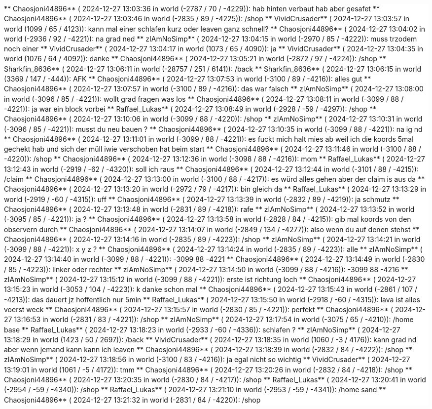 ** Chaosjoni44896** ( 2024-12-27  13:03:36 in  world (-2787 / 70 / -4229)): hab hinten verbaut hab aber gesafet
** Chaosjoni44896** ( 2024-12-27  13:03:46 in  world (-2835 / 89 / -4225)): /shop
** VividCrusader** ( 2024-12-27  13:03:57 in  world (1099 / 65 / 4123)): kann mal einer schlafen kurz oder leaven ganz schnell?
** Chaosjoni44896** ( 2024-12-27  13:04:02 in  world (-2936 / 92 / -4221)): na grad ned
** zIAmNoSimp** ( 2024-12-27  13:04:15 in  world (-2970 / 85 / -4222)): muss trzodem noch einer
** VividCrusader** ( 2024-12-27  13:04:17 in  world (1073 / 65 / 4090)): ja
** VividCrusader** ( 2024-12-27  13:04:35 in  world (1076 / 64 / 4092)): danke
** Chaosjoni44896** ( 2024-12-27  13:05:21 in  world (-2872 / 97 / -4224)): /shop
** Sharkfin_8636** ( 2024-12-27  13:06:11 in  world (-28757 / 251 / 6141)): /back
** Sharkfin_8636** ( 2024-12-27  13:06:15 in  world (3369 / 147 / -444)): AFK
** Chaosjoni44896** ( 2024-12-27  13:07:53 in  world (-3100 / 89 / -4216)): alles gut
** Chaosjoni44896** ( 2024-12-27  13:07:57 in  world (-3100 / 89 / -4216)): das war falsch
** zIAmNoSimp** ( 2024-12-27  13:08:00 in  world (-3096 / 85 / -4221)): wollt grad fragen was los
** Chaosjoni44896** ( 2024-12-27  13:08:11 in  world (-3099 / 88 / -4221)): ja war ein block vorbei
** Raffael_Lukas** ( 2024-12-27  13:08:49 in  world (-2928 / -59 / -4297)): /shop
** Chaosjoni44896** ( 2024-12-27  13:10:06 in  world (-3099 / 88 / -4220)): /shop
** zIAmNoSimp** ( 2024-12-27  13:10:31 in  world (-3096 / 85 / -4221)): musst du neu bauen ?
** Chaosjoni44896** ( 2024-12-27  13:10:35 in  world (-3099 / 88 / -4221)): na ig nd
** Chaosjoni44896** ( 2024-12-27  13:11:01 in  world (-3099 / 88 / -4221)): es fuckt mich halt mies ab weil ich die koords 5mal gechekt hab und sich der müll iwie verschoben hat beim start
** Chaosjoni44896** ( 2024-12-27  13:11:46 in  world (-3100 / 88 / -4220)): /shop
** Chaosjoni44896** ( 2024-12-27  13:12:36 in  world (-3098 / 88 / -4216)): mom
** Raffael_Lukas** ( 2024-12-27  13:12:43 in  world (-2919 / -62 / -4320)): soll ich raus
** Chaosjoni44896** ( 2024-12-27  13:12:44 in  world (-3101 / 88 / -4215)): /claim
** Chaosjoni44896** ( 2024-12-27  13:13:00 in  world (-3100 / 88 / -4217)): es würd alles gehen aber der claim is aus da
** Chaosjoni44896** ( 2024-12-27  13:13:20 in  world (-2972 / 79 / -4217)): bin gleich da
** Raffael_Lukas** ( 2024-12-27  13:13:29 in  world (-2919 / -60 / -4315)): uff
** Chaosjoni44896** ( 2024-12-27  13:13:39 in  world (-2832 / 89 / -4219)): ja schmutz
** Chaosjoni44896** ( 2024-12-27  13:13:48 in  world (-2831 / 89 / -4218)): rafe
** zIAmNoSimp** ( 2024-12-27  13:13:52 in  world (-3095 / 85 / -4221)): ja ?
** Chaosjoni44896** ( 2024-12-27  13:13:58 in  world (-2828 / 84 / -4215)): gib mal koords von den observern durch
** Chaosjoni44896** ( 2024-12-27  13:14:07 in  world (-2849 / 134 / -4277)): also wenn du auf denen stehst
** Chaosjoni44896** ( 2024-12-27  13:14:16 in  world (-2835 / 89 / -4223)): /shop
** zIAmNoSimp** ( 2024-12-27  13:14:21 in  world (-3099 / 88 / -4221)): x y z ?
** Chaosjoni44896** ( 2024-12-27  13:14:24 in  world (-2835 / 89 / -4223)): alle
** zIAmNoSimp** ( 2024-12-27  13:14:40 in  world (-3099 / 88 / -4221)): -3099 88 -4221
** Chaosjoni44896** ( 2024-12-27  13:14:49 in  world (-2830 / 85 / -4223)): linker oder rechter
** zIAmNoSimp** ( 2024-12-27  13:14:50 in  world (-3099 / 88 / -4216)): -3099 88 -4216
** zIAmNoSimp** ( 2024-12-27  13:15:12 in  world (-3099 / 88 / -4221)): erste ist richtung loch
** Chaosjoni44896** ( 2024-12-27  13:15:23 in  world (-3053 / 104 / -4223)): k danke schon mal
** Chaosjoni44896** ( 2024-12-27  13:15:43 in  world (-2861 / 107 / -4213)): das dauert jz hoffentlich nur 5min
** Raffael_Lukas** ( 2024-12-27  13:15:50 in  world (-2918 / -60 / -4315)): lava ist alles voerst weck
** Chaosjoni44896** ( 2024-12-27  13:15:57 in  world (-2830 / 85 / -4221)): perfekt
** Chaosjoni44896** ( 2024-12-27  13:16:53 in  world (-2831 / 83 / -4221)): /shop
** zIAmNoSimp** ( 2024-12-27  13:17:54 in  world (-3075 / 65 / -4210)): /home base
** Raffael_Lukas** ( 2024-12-27  13:18:23 in  world (-2933 / -60 / -4336)): schlafen ?
** zIAmNoSimp** ( 2024-12-27  13:18:29 in  world (1423 / 50 / 2697)): /back
** VividCrusader** ( 2024-12-27  13:18:35 in  world (1060 / -3 / 4176)): kann grad nd aber wenn jemand kann kann ich leaven
** Chaosjoni44896** ( 2024-12-27  13:18:39 in  world (-2832 / 84 / -4222)): /shop
** zIAmNoSimp** ( 2024-12-27  13:18:56 in  world (-3100 / 83 / -4216)): ja egal nicht so wichtig
** VividCrusader** ( 2024-12-27  13:19:01 in  world (1061 / -5 / 4172)): tmm
** Chaosjoni44896** ( 2024-12-27  13:20:26 in  world (-2832 / 84 / -4218)): /shop
** Chaosjoni44896** ( 2024-12-27  13:20:35 in  world (-2830 / 84 / -4217)): /shop
** Raffael_Lukas** ( 2024-12-27  13:20:41 in  world (-2954 / -59 / -4340)): /shop
** Raffael_Lukas** ( 2024-12-27  13:21:10 in  world (-2953 / -59 / -4341)): /home sand
** Chaosjoni44896** ( 2024-12-27  13:21:32 in  world (-2831 / 84 / -4220)): /shop